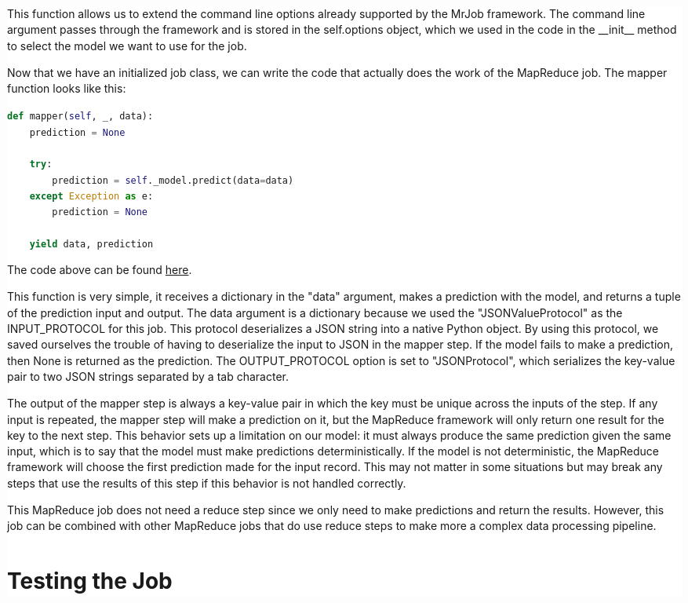 This function allows us to extend the command line options already
supported by the MrJob framework. The command line argument passes
through the framework and is stored in the self.options object, which we
used in the code in the \_\_init\_\_ method to select the model we want
to use for the job.

Now that we have an initialized job class, we can write the code that
actually does the work of the MapReduce job. The mapper function looks
like this:

```python
def mapper(self, _, data):
    prediction = None

    try:
        prediction = self._model.predict(data=data)
    except Exception as e:
        prediction = None
    
    yield data, prediction
```

The code above can be found
[here](https://github.com/schmidtbri/map-reduce-ml-model-deployment/blob/master/model_mapreduce_job/ml_model_map_reduce_job.py#L45-L55).

This function is very simple, it receives a dictionary in the "data"
argument, makes a prediction with the model, and returns a tuple of the
prediction input and output. The data argument is a dictionary because
we used the "JSONValueProtocol" as the INPUT\_PROTOCOL for this job.
This protocol deserializes a JSON string into a native Python object. By
using this protocol, we saved ourselves the trouble of having to
deserialize the input to JSON in the mapper step. If the model fails to
make a prediction, then None is returned as the prediction. The
OUTPUT\_PROTOCOL option is set to "JSONProtocol", which serializes the
key-value pair to two JSON strings separated by a tab character.

The output of the mapper step is always a key-value pair in which the
key must be unique across the inputs of the step. If any input is
repeated, the mapper step will make a prediction on it, but the
MapReduce framework will only return one result for the key to the next
step. This behavior sets up a limitation on our model: it must always
produce the same prediction given the same input, which is to say that
the model must make predictions deterministically. If the model is not
deterministic, the MapReduce framework will choose the first prediction
made for the input record. This may not matter in some situations but
may break any steps that use the results of this step if this behavior
is not handled correctly.

This MapReduce job does not need a reduce step since we only need to
make predictions and return the results. However, this job can be
combined with other MapReduce jobs that do use reduce steps to make more
a complex data processing pipeline.

# Testing the Job
